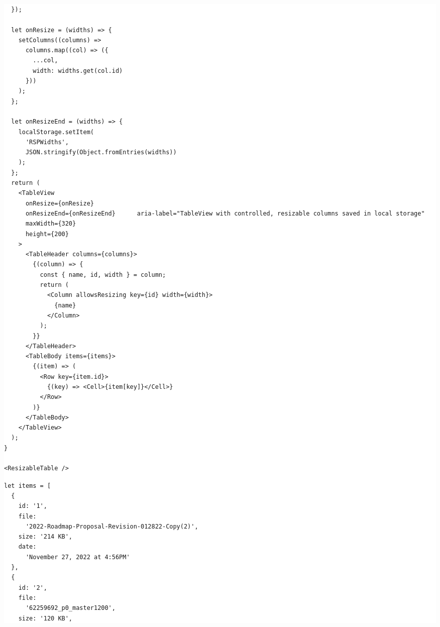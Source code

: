 ```
  });

  let onResize = (widths) => {
    setColumns((columns) =>
      columns.map((col) => ({
        ...col,
        width: widths.get(col.id)
      }))
    );
  };

  let onResizeEnd = (widths) => {
    localStorage.setItem(
      'RSPWidths',
      JSON.stringify(Object.fromEntries(widths))
    );
  };
  return (
    <TableView
      onResize={onResize}
      onResizeEnd={onResizeEnd}      aria-label="TableView with controlled, resizable columns saved in local storage"
      maxWidth={320}
      height={200}
    >
      <TableHeader columns={columns}>
        {(column) => {
          const { name, id, width } = column;
          return (
            <Column allowsResizing key={id} width={width}>
              {name}
            </Column>
          );
        }}
      </TableHeader>
      <TableBody items={items}>
        {(item) => (
          <Row key={item.id}>
            {(key) => <Cell>{item[key]}</Cell>}
          </Row>
        )}
      </TableBody>
    </TableView>
  );
}

<ResizableTable />
```

```
let items = [
  {
    id: '1',
    file:
      '2022-Roadmap-Proposal-Revision-012822-Copy(2)',
    size: '214 KB',
    date:
      'November 27, 2022 at 4:56PM'
  },
  {
    id: '2',
    file:
      '62259692_p0_master1200',
    size: '120 KB',
```